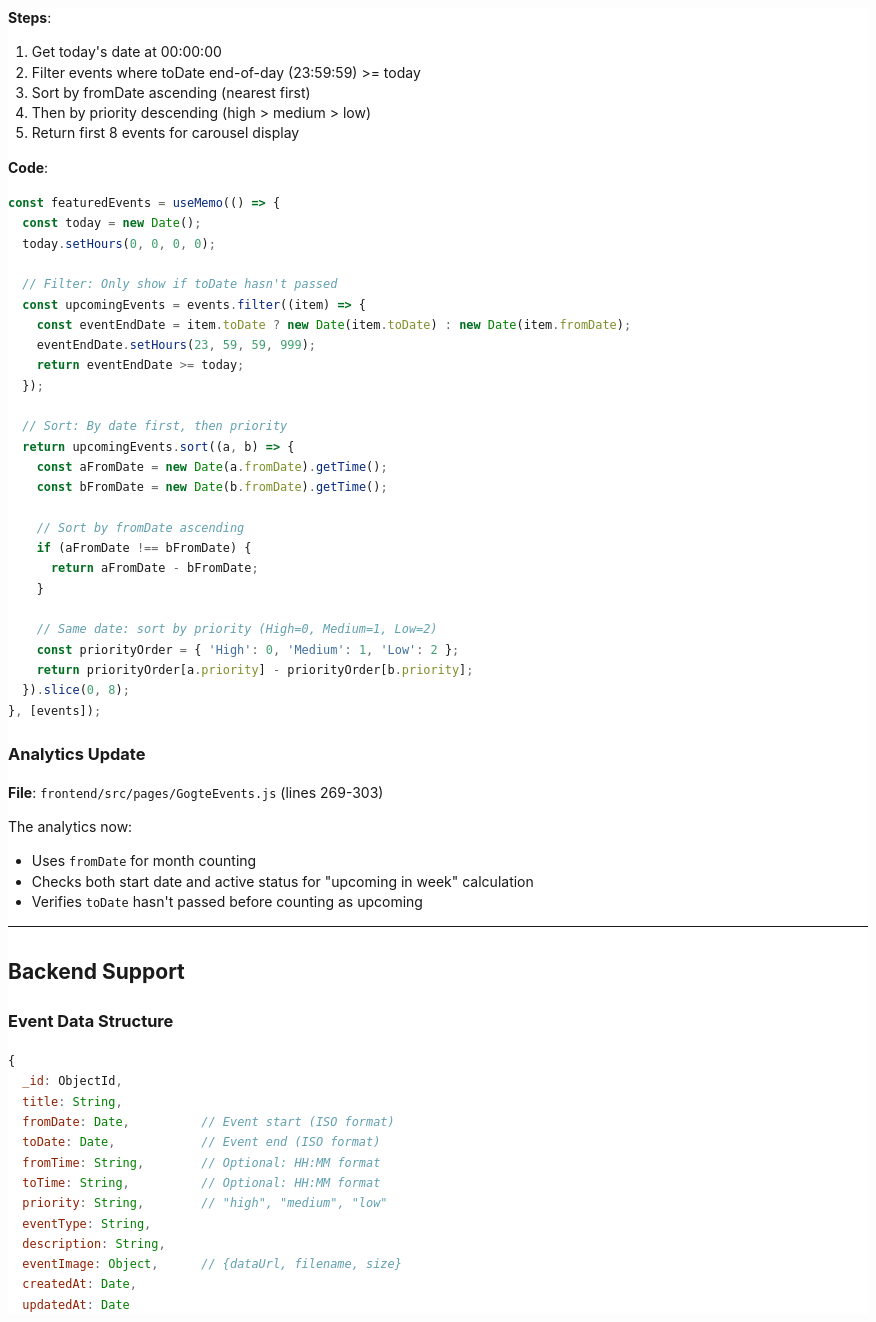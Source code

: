 **Steps**:
1. Get today's date at 00:00:00
2. Filter events where toDate end-of-day (23:59:59) >= today
3. Sort by fromDate ascending (nearest first)
4. Then by priority descending (high > medium > low)
5. Return first 8 events for carousel display

**Code**:
```javascript
const featuredEvents = useMemo(() => {
  const today = new Date();
  today.setHours(0, 0, 0, 0);

  // Filter: Only show if toDate hasn't passed
  const upcomingEvents = events.filter((item) => {
    const eventEndDate = item.toDate ? new Date(item.toDate) : new Date(item.fromDate);
    eventEndDate.setHours(23, 59, 59, 999);
    return eventEndDate >= today;
  });

  // Sort: By date first, then priority
  return upcomingEvents.sort((a, b) => {
    const aFromDate = new Date(a.fromDate).getTime();
    const bFromDate = new Date(b.fromDate).getTime();
    
    // Sort by fromDate ascending
    if (aFromDate !== bFromDate) {
      return aFromDate - bFromDate;
    }

    // Same date: sort by priority (High=0, Medium=1, Low=2)
    const priorityOrder = { 'High': 0, 'Medium': 1, 'Low': 2 };
    return priorityOrder[a.priority] - priorityOrder[b.priority];
  }).slice(0, 8);
}, [events]);
```

### Analytics Update
**File**: `frontend/src/pages/GogteEvents.js` (lines 269-303)

The analytics now:
- Uses `fromDate` for month counting
- Checks both start date and active status for "upcoming in week" calculation
- Verifies `toDate` hasn't passed before counting as upcoming

---

## Backend Support

### Event Data Structure
```javascript
{
  _id: ObjectId,
  title: String,
  fromDate: Date,          // Event start (ISO format)
  toDate: Date,            // Event end (ISO format)
  fromTime: String,        // Optional: HH:MM format
  toTime: String,          // Optional: HH:MM format
  priority: String,        // "high", "medium", "low"
  eventType: String,
  description: String,
  eventImage: Object,      // {dataUrl, filename, size}
  createdAt: Date,
  updatedAt: Date
```